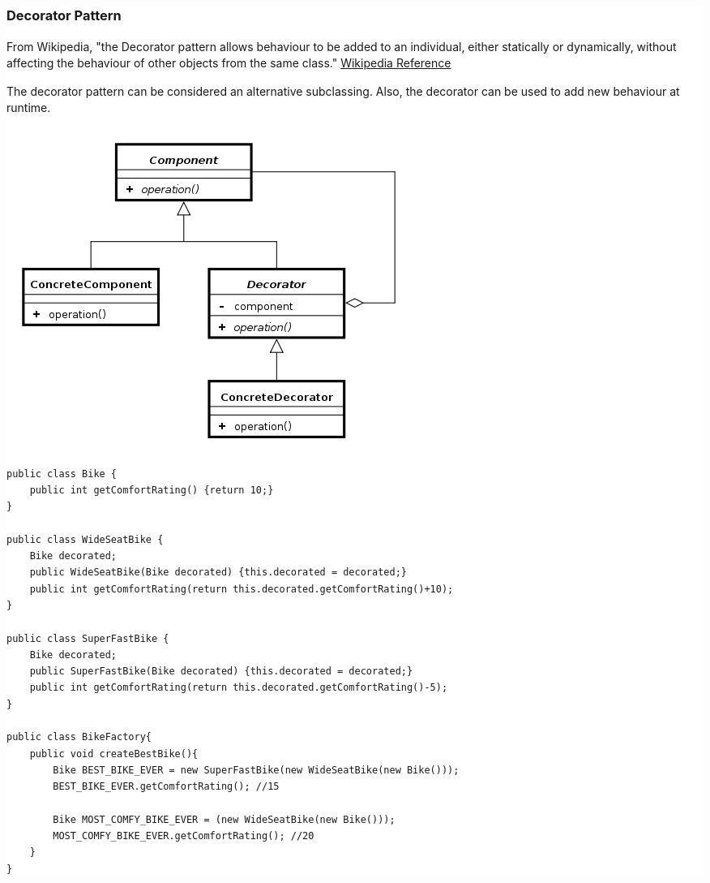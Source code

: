 ### Decorator Pattern

From Wikipedia, "the Decorator pattern allows behaviour to be added to an individual, either statically or dynamically, without affecting the behaviour of other objects from the same class." [Wikipedia Reference](http://en.wikipedia.org/wiki/Decorator_pattern)

The decorator pattern can be considered an alternative subclassing. Also, the decorator can be used to add new behaviour at runtime. 

![image](decorator.png)

```
public class Bike {
    public int getComfortRating() {return 10;}
}

public class WideSeatBike {
    Bike decorated;
    public WideSeatBike(Bike decorated) {this.decorated = decorated;}
    public int getComfortRating(return this.decorated.getComfortRating()+10);
}

public class SuperFastBike {
    Bike decorated;
    public SuperFastBike(Bike decorated) {this.decorated = decorated;}
    public int getComfortRating(return this.decorated.getComfortRating()-5);
}

public class BikeFactory{
    public void createBestBike(){
        Bike BEST_BIKE_EVER = new SuperFastBike(new WideSeatBike(new Bike()));
        BEST_BIKE_EVER.getComfortRating(); //15

        Bike MOST_COMFY_BIKE_EVER = (new WideSeatBike(new Bike()));
        MOST_COMFY_BIKE_EVER.getComfortRating(); //20
    }
}
```
